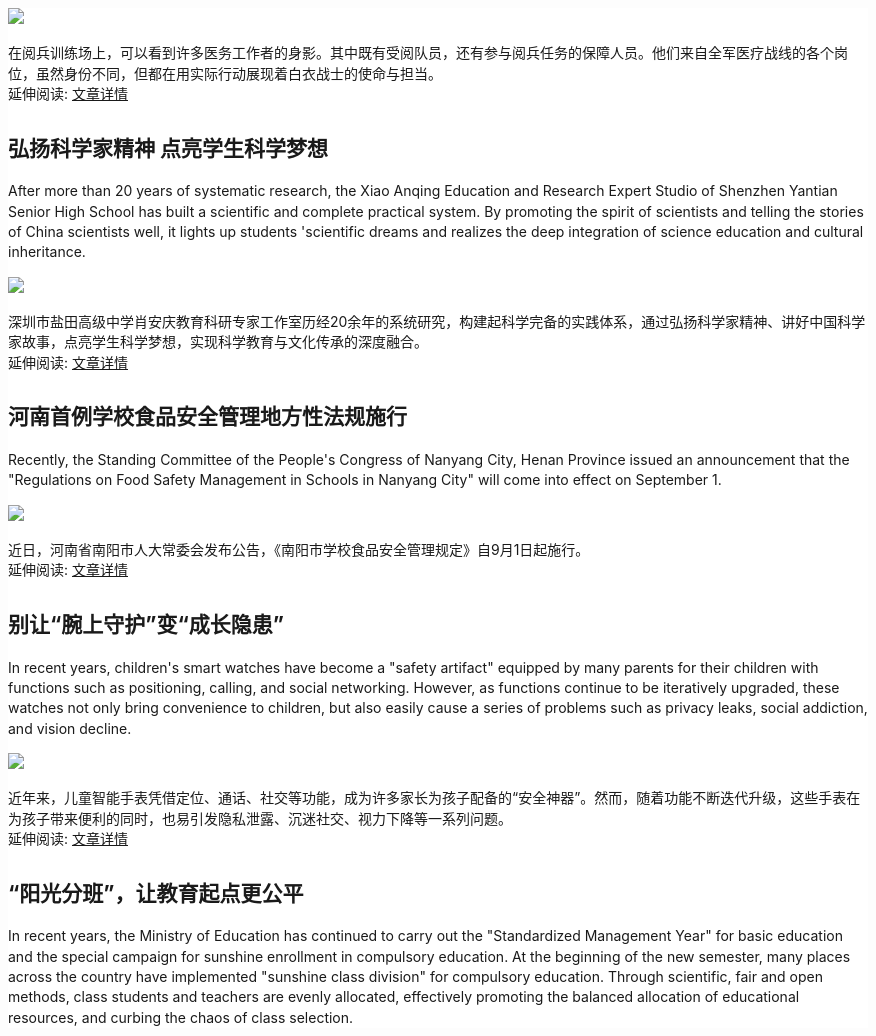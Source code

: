 <img src="https://p4.img.cctvpic.com/photoworkspace/2025/09/06/2025090616153729400.jpg" />   

在阅兵训练场上，可以看到许多医务工作者的身影。其中既有受阅队员，还有参与阅兵任务的保障人员。他们来自全军医疗战线的各个岗位，虽然身份不同，但都在用实际行动展现着白衣战士的使命与担当。   
延伸阅读: [文章详情](https://news.cctv.com/2025/09/06/ARTIu5nxQW51czj5z5ZPeCUe250906.shtml)   

<qrcode title="用实际行动展现使命与担当 看阅兵训练场上“白衣战士”的风采" image="https://p4.img.cctvpic.com/photoworkspace/2025/09/06/2025090616153729400.jpg" />   

## 弘扬科学家精神 点亮学生科学梦想   
After more than 20 years of systematic research, the Xiao Anqing Education and Research Expert Studio of Shenzhen Yantian Senior High School has built a scientific and complete practical system. By promoting the spirit of scientists and telling the stories of China scientists well, it lights up students 'scientific dreams and realizes the deep integration of science education and cultural inheritance.   

<img src="https://p3.img.cctvpic.com/photoworkspace/2025/09/06/2025090615545451483.jpg" />   

深圳市盐田高级中学肖安庆教育科研专家工作室历经20余年的系统研究，构建起科学完备的实践体系，通过弘扬科学家精神、讲好中国科学家故事，点亮学生科学梦想，实现科学教育与文化传承的深度融合。   
延伸阅读: [文章详情](https://news.cctv.com/2025/09/06/ARTIUSheMA4fd3supyO14ad0250906.shtml)   

<qrcode title="弘扬科学家精神 点亮学生科学梦想" image="https://p3.img.cctvpic.com/photoworkspace/2025/09/06/2025090615545451483.jpg" />   

## 河南首例学校食品安全管理地方性法规施行   
Recently, the Standing Committee of the People's Congress of Nanyang City, Henan Province issued an announcement that the "Regulations on Food Safety Management in Schools in Nanyang City" will come into effect on September 1.   

<img src="https://p4.img.cctvpic.com/photoworkspace/2025/09/06/2025090615565261717.jpg" />   

近日，河南省南阳市人大常委会发布公告，《南阳市学校食品安全管理规定》自9月1日起施行。   
延伸阅读: [文章详情](https://news.cctv.com/2025/09/06/ARTIAJORMuUxNKURdXin7ybg250906.shtml)   

<qrcode title="河南首例学校食品安全管理地方性法规施行" image="https://p4.img.cctvpic.com/photoworkspace/2025/09/06/2025090615565261717.jpg" />   

## 别让“腕上守护”变“成长隐患”   
In recent years, children's smart watches have become a "safety artifact" equipped by many parents for their children with functions such as positioning, calling, and social networking. However, as functions continue to be iteratively upgraded, these watches not only bring convenience to children, but also easily cause a series of problems such as privacy leaks, social addiction, and vision decline.   

<img src="https://p2.img.cctvpic.com/photoworkspace/2025/09/06/2025090615595913099.jpg" />   

近年来，儿童智能手表凭借定位、通话、社交等功能，成为许多家长为孩子配备的“安全神器”。然而，随着功能不断迭代升级，这些手表在为孩子带来便利的同时，也易引发隐私泄露、沉迷社交、视力下降等一系列问题。   
延伸阅读: [文章详情](https://news.cctv.com/2025/09/06/ARTItY12z9A1WLJA3tLa6NOc250906.shtml)   

<qrcode title="别让“腕上守护”变“成长隐患”" image="https://p2.img.cctvpic.com/photoworkspace/2025/09/06/2025090615595913099.jpg" />   

## “阳光分班”，让教育起点更公平   
In recent years, the Ministry of Education has continued to carry out the "Standardized Management Year" for basic education and the special campaign for sunshine enrollment in compulsory education. At the beginning of the new semester, many places across the country have implemented "sunshine class division" for compulsory education. Through scientific, fair and open methods, class students and teachers are evenly allocated, effectively promoting the balanced allocation of educational resources, and curbing the chaos of class selection.   
